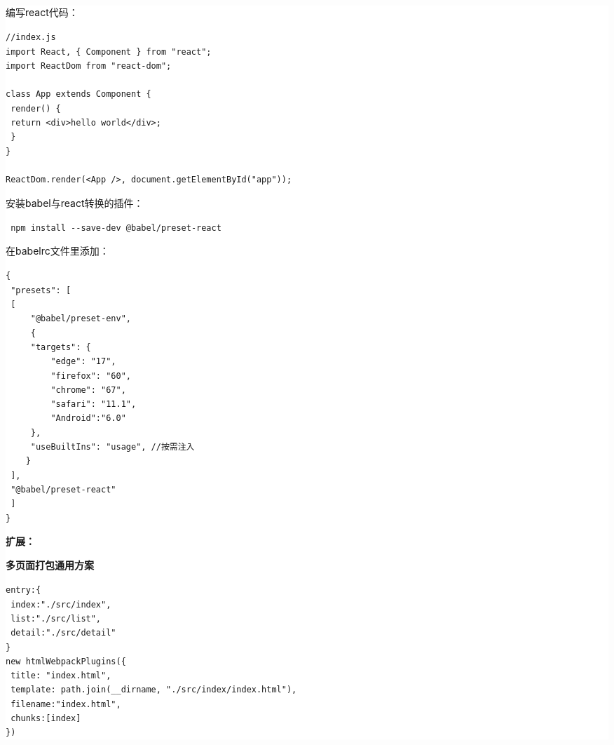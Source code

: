 
编写react代码： 

```
//index.js
import React, { Component } from "react";
import ReactDom from "react-dom";

class App extends Component {
 render() {
 return <div>hello world</div>;
 }
}

ReactDom.render(<App />, document.getElementById("app"));
```

 

安装babel与react转换的插件： 

```
 npm install --save-dev @babel/preset-react 
```



 在babelrc⽂件⾥添加： 

```
{
 "presets": [
 [
     "@babel/preset-env",
     {
     "targets": {
         "edge": "17",
         "firefox": "60",
         "chrome": "67",
         "safari": "11.1",
         "Android":"6.0"
     },
     "useBuiltIns": "usage", //按需注⼊
 	}
 ],
 "@babel/preset-react"
 ]
}
```



 **扩展：** 

 **多⻚⾯打包通⽤⽅案** 

```
entry:{
 index:"./src/index",
 list:"./src/list",
 detail:"./src/detail"
}
new htmlWebpackPlugins({
 title: "index.html",
 template: path.join(__dirname, "./src/index/index.html"),
 filename:"index.html",
 chunks:[index]
})
```
